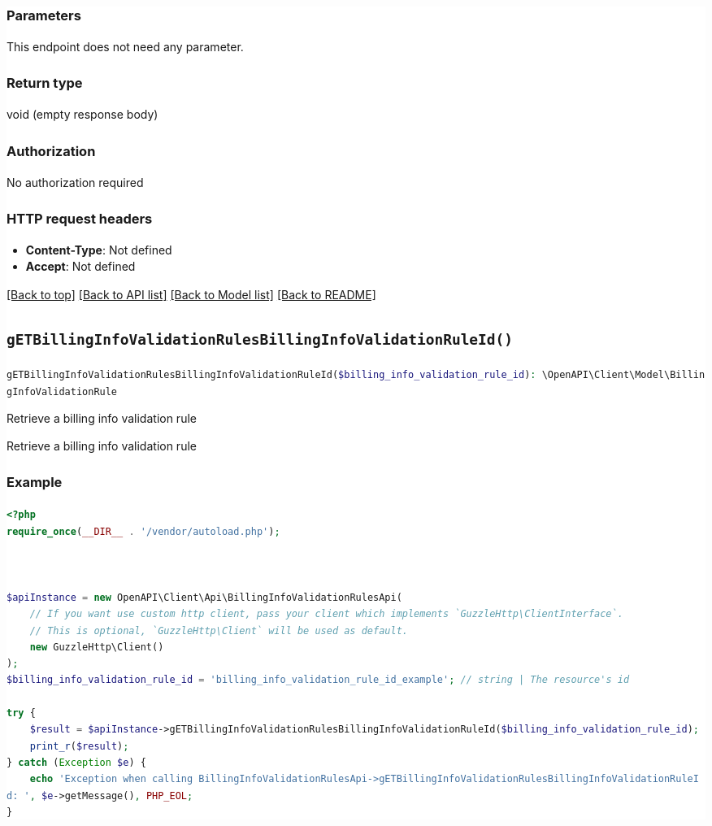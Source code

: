 ### Parameters

This endpoint does not need any parameter.

### Return type

void (empty response body)

### Authorization

No authorization required

### HTTP request headers

- **Content-Type**: Not defined
- **Accept**: Not defined

[[Back to top]](#) [[Back to API list]](../../README.md#endpoints)
[[Back to Model list]](../../README.md#models)
[[Back to README]](../../README.md)

## `gETBillingInfoValidationRulesBillingInfoValidationRuleId()`

```php
gETBillingInfoValidationRulesBillingInfoValidationRuleId($billing_info_validation_rule_id): \OpenAPI\Client\Model\BillingInfoValidationRule
```

Retrieve a billing info validation rule

Retrieve a billing info validation rule

### Example

```php
<?php
require_once(__DIR__ . '/vendor/autoload.php');



$apiInstance = new OpenAPI\Client\Api\BillingInfoValidationRulesApi(
    // If you want use custom http client, pass your client which implements `GuzzleHttp\ClientInterface`.
    // This is optional, `GuzzleHttp\Client` will be used as default.
    new GuzzleHttp\Client()
);
$billing_info_validation_rule_id = 'billing_info_validation_rule_id_example'; // string | The resource's id

try {
    $result = $apiInstance->gETBillingInfoValidationRulesBillingInfoValidationRuleId($billing_info_validation_rule_id);
    print_r($result);
} catch (Exception $e) {
    echo 'Exception when calling BillingInfoValidationRulesApi->gETBillingInfoValidationRulesBillingInfoValidationRuleId: ', $e->getMessage(), PHP_EOL;
}
```
